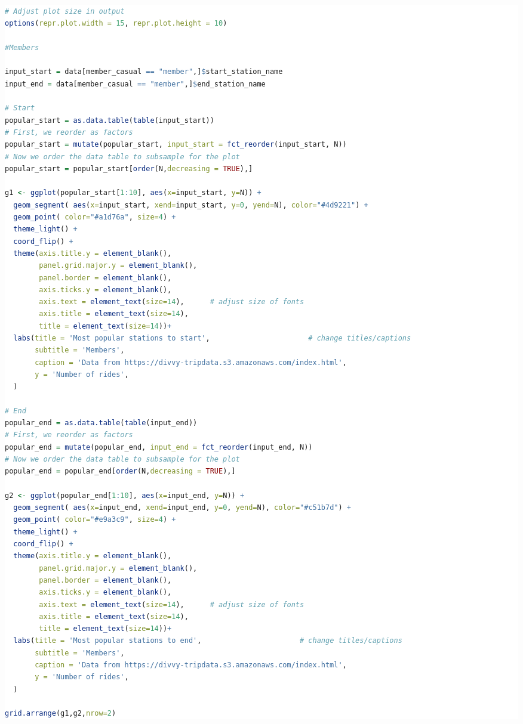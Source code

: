 ```r
# Adjust plot size in output
options(repr.plot.width = 15, repr.plot.height = 10)

#Members

input_start = data[member_casual == "member",]$start_station_name
input_end = data[member_casual == "member",]$end_station_name

# Start
popular_start = as.data.table(table(input_start))
# First, we reorder as factors
popular_start = mutate(popular_start, input_start = fct_reorder(input_start, N))
# Now we order the data table to subsample for the plot
popular_start = popular_start[order(N,decreasing = TRUE),]

g1 <- ggplot(popular_start[1:10], aes(x=input_start, y=N)) +
  geom_segment( aes(x=input_start, xend=input_start, y=0, yend=N), color="#4d9221") +
  geom_point( color="#a1d76a", size=4) +
  theme_light() +
  coord_flip() +
  theme(axis.title.y = element_blank(),
        panel.grid.major.y = element_blank(),
        panel.border = element_blank(),
        axis.ticks.y = element_blank(),
        axis.text = element_text(size=14),      # adjust size of fonts
        axis.title = element_text(size=14),
        title = element_text(size=14))+
  labs(title = 'Most popular stations to start',                       # change titles/captions
       subtitle = 'Members',
       caption = 'Data from https://divvy-tripdata.s3.amazonaws.com/index.html',
       y = 'Number of rides',
  )

# End
popular_end = as.data.table(table(input_end))
# First, we reorder as factors
popular_end = mutate(popular_end, input_end = fct_reorder(input_end, N))
# Now we order the data table to subsample for the plot
popular_end = popular_end[order(N,decreasing = TRUE),]

g2 <- ggplot(popular_end[1:10], aes(x=input_end, y=N)) +
  geom_segment( aes(x=input_end, xend=input_end, y=0, yend=N), color="#c51b7d") +
  geom_point( color="#e9a3c9", size=4) +
  theme_light() +
  coord_flip() +
  theme(axis.title.y = element_blank(),
        panel.grid.major.y = element_blank(),
        panel.border = element_blank(),
        axis.ticks.y = element_blank(),
        axis.text = element_text(size=14),      # adjust size of fonts
        axis.title = element_text(size=14),
        title = element_text(size=14))+
  labs(title = 'Most popular stations to end',                       # change titles/captions
       subtitle = 'Members',
       caption = 'Data from https://divvy-tripdata.s3.amazonaws.com/index.html',
       y = 'Number of rides',
  )

grid.arrange(g1,g2,nrow=2)
```

